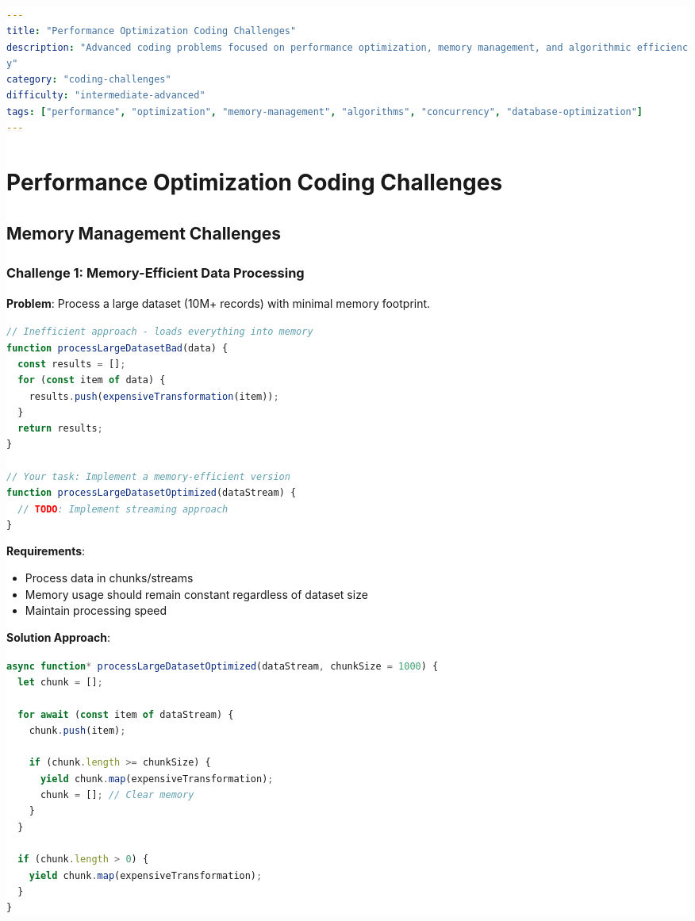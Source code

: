```yaml
---
title: "Performance Optimization Coding Challenges"
description: "Advanced coding problems focused on performance optimization, memory management, and algorithmic efficiency"
category: "coding-challenges"
difficulty: "intermediate-advanced"
tags: ["performance", "optimization", "memory-management", "algorithms", "concurrency", "database-optimization"]
---
```


# Performance Optimization Coding Challenges

## Memory Management Challenges

### Challenge 1: Memory-Efficient Data Processing
**Problem**: Process a large dataset (10M+ records) with minimal memory footprint.

```javascript
// Inefficient approach - loads everything into memory
function processLargeDatasetBad(data) {
  const results = [];
  for (const item of data) {
    results.push(expensiveTransformation(item));
  }
  return results;
}

// Your task: Implement a memory-efficient version
function processLargeDatasetOptimized(dataStream) {
  // TODO: Implement streaming approach
}
```

**Requirements**:
- Process data in chunks/streams
- Memory usage should remain constant regardless of dataset size
- Maintain processing speed

**Solution Approach**:
```javascript
async function* processLargeDatasetOptimized(dataStream, chunkSize = 1000) {
  let chunk = [];
  
  for await (const item of dataStream) {
    chunk.push(item);
    
    if (chunk.length >= chunkSize) {
      yield chunk.map(expensiveTransformation);
      chunk = []; // Clear memory
    }
  }
  
  if (chunk.length > 0) {
    yield chunk.map(expensiveTransformation);
  }
}
```
